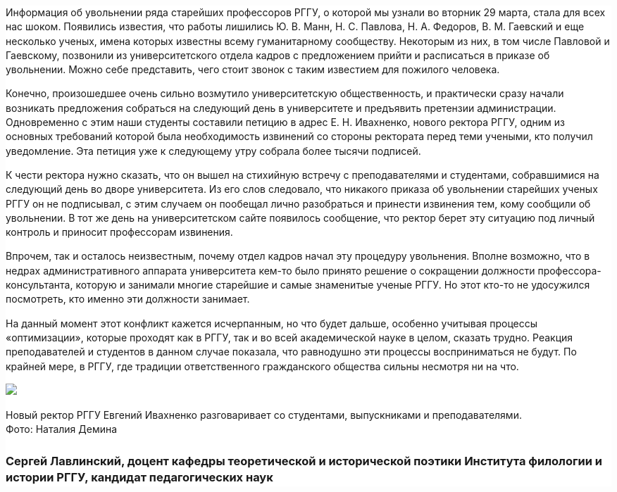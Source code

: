 Информация об увольнении ряда старейших профессоров РГГУ, о которой мы узнали во вторник 29 марта, стала для всех нас шоком. Появились известия, что работы лишились Ю. В. Манн, Н. С. Павлова, Н. А. Федоров, В. М. Гаевский и еще несколько ученых, имена которых известны всему гуманитарному сообществу. Некоторым из них, в том числе Павловой и Гаевскому, позвонили из университетского отдела кадров с предложением прийти и расписаться в приказе об увольнении. Можно себе представить, чего стоит звонок с таким известием для пожилого человека.

Конечно, произошедшее очень сильно возмутило университетскую общественность, и практически сразу начали возникать предложения собраться на следующий день в университете и предъявить претензии администрации. Одновременно с этим наши студенты составили петицию в адрес Е. Н. Ивахненко, нового ректора РГГУ, одним из основных требований которой была необходимость извинений со стороны ректората перед теми учеными, кто получил уведомление. Эта петиция уже к следующему утру собрала более тысячи подписей.

К чести ректора нужно сказать, что он вышел на стихийную встречу с преподавателями и студентами, собравшимися на следующий день во дворе университета. Из его слов следовало, что никакого приказа об увольнении старейших ученых РГГУ он не подписывал, с этим случаем он пообещал лично разобраться и принести извинения тем, кому сообщили об увольнении. В тот же день на университетском сайте появилось сообщение, что ректор берет эту ситуацию под личный контроль и приносит профессорам извинения.

Впрочем, так и осталось неизвестным, почему отдел кадров начал эту процедуру увольнения. Вполне возможно, что в недрах административного аппарата университета кем-то было принято решение о сокращении должности профессора-консультанта, которую и занимали многие старейшие и самые знаменитые ученые РГГУ. Но этот кто-то не удосужился посмотреть, кто именно эти должности занимает.

На данный момент этот конфликт кажется исчерпанным, но что будет дальше, особенно учитывая процессы «оптимизации», которые проходят как в РГГУ, так и во всей академической науке в целом, сказать трудно. Реакция преподавателей и студентов в данном случае показала, что равнодушно эти процессы восприниматься не будут. По крайней мере, в РГГУ, где традиции ответственного гражданского общества сильны несмотря ни на что.

![](https://assets.discours.io/unsafe/900x/production/image/7138f040-a54a-11e8-bfc7-9b5979ddfe3f.jpeg)

Новый ректор РГГУ Евгений Ивахненко разговаривает со студентами, выпускниками и преподавателями.  
Фото: Наталия Демина

### **Сергей Лавлинский**, доцент кафедры теоретической и исторической поэтики Института филологии и истории РГГУ, кандидат педагогических наук
